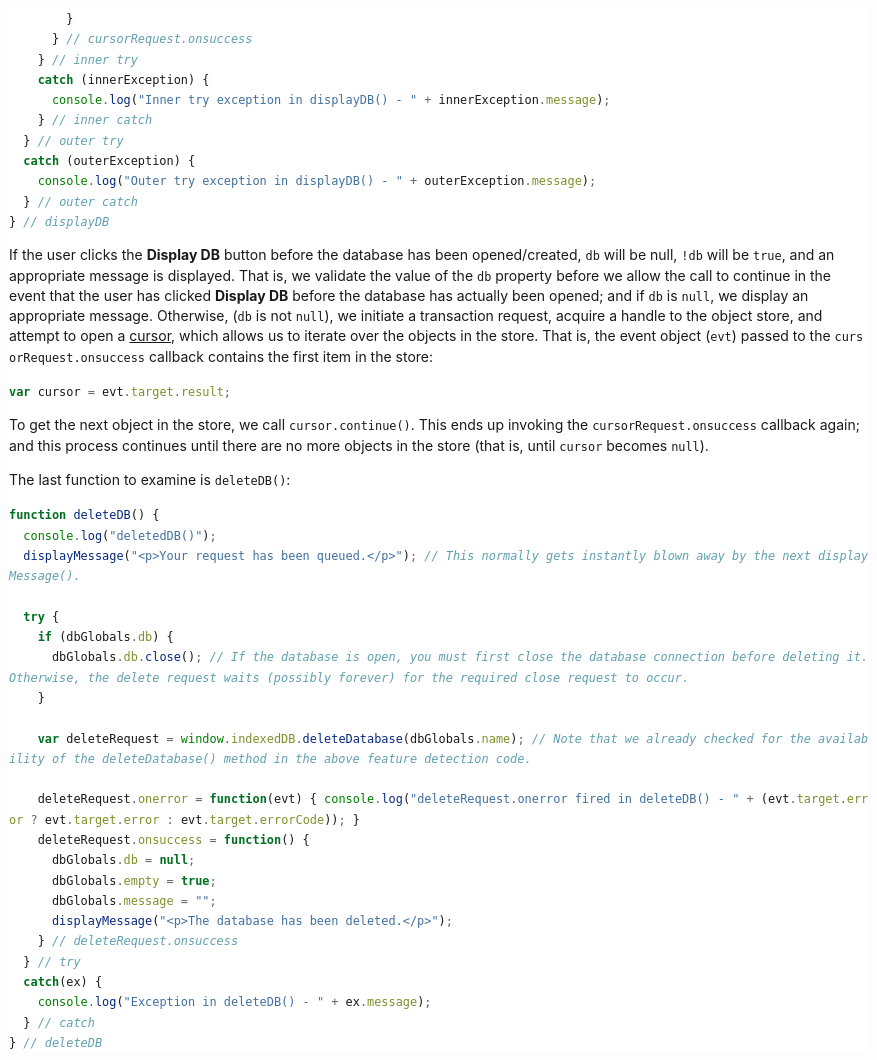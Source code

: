 ```javascript
        }            
      } // cursorRequest.onsuccess
    } // inner try
    catch (innerException) {
      console.log("Inner try exception in displayDB() - " + innerException.message);
    } // inner catch
  } // outer try
  catch (outerException) {
    console.log("Outer try exception in displayDB() - " + outerException.message);      
  } // outer catch
} // displayDB
```

If the user clicks the **Display DB** button before the database has been opened/created, `db` will be null, `!db` will be `true`, and an appropriate message is displayed. That is, we validate the value of the `db` property before we allow the call to continue in the event that the user has clicked **Display DB** before the database has actually been opened; and if `db` is `null`, we display an appropriate message. Otherwise, (`db` is not `null`), we initiate a transaction request, acquire a handle to the object store, and attempt to open a [cursor](http://go.microsoft.com/fwlink/p/?LinkID=237481#transaction-concept), which allows us to iterate over the objects in the store. That is, the event object (`evt`) passed to the `cursorRequest.onsuccess` callback contains the first item in the store:

```javascript
var cursor = evt.target.result;
```

To get the next object in the store, we call `cursor.continue()`. This ends up invoking the `cursorRequest.onsuccess` callback again; and this process continues until there are no more objects in the store (that is, until `cursor` becomes `null`).

The last function to examine is `deleteDB()`:

```javascript
function deleteDB() {
  console.log("deletedDB()");
  displayMessage("<p>Your request has been queued.</p>"); // This normally gets instantly blown away by the next displayMessage().
  
  try {
    if (dbGlobals.db) {
      dbGlobals.db.close(); // If the database is open, you must first close the database connection before deleting it. Otherwise, the delete request waits (possibly forever) for the required close request to occur.
    }
    
    var deleteRequest = window.indexedDB.deleteDatabase(dbGlobals.name); // Note that we already checked for the availability of the deleteDatabase() method in the above feature detection code.
    
    deleteRequest.onerror = function(evt) { console.log("deleteRequest.onerror fired in deleteDB() - " + (evt.target.error ? evt.target.error : evt.target.errorCode)); }
    deleteRequest.onsuccess = function() { 
      dbGlobals.db = null;
      dbGlobals.empty = true;
      dbGlobals.message = "";
      displayMessage("<p>The database has been deleted.</p>");             
    } // deleteRequest.onsuccess
  } // try
  catch(ex) {
    console.log("Exception in deleteDB() - " + ex.message);            
  } // catch 
} // deleteDB
```

